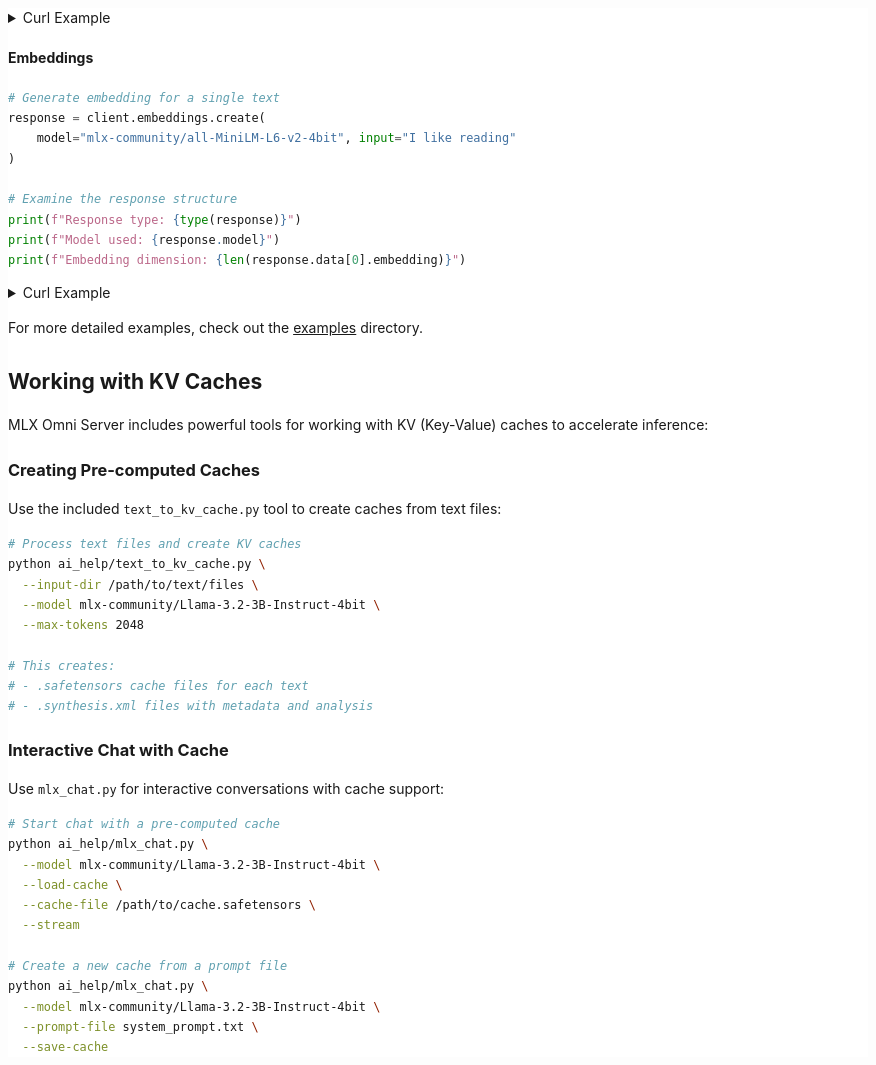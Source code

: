 <details><summary>Curl Example</summary></details>

#### Embeddings

```python
# Generate embedding for a single text
response = client.embeddings.create(
    model="mlx-community/all-MiniLM-L6-v2-4bit", input="I like reading"
)

# Examine the response structure
print(f"Response type: {type(response)}")
print(f"Model used: {response.model}")
print(f"Embedding dimension: {len(response.data[0].embedding)}")
```

<details><summary>Curl Example</summary></details>


For more detailed examples, check out the [examples](examples) directory.

## Working with KV Caches

MLX Omni Server includes powerful tools for working with KV (Key-Value) caches to accelerate inference:

### Creating Pre-computed Caches

Use the included `text_to_kv_cache.py` tool to create caches from text files:

```bash
# Process text files and create KV caches
python ai_help/text_to_kv_cache.py \
  --input-dir /path/to/text/files \
  --model mlx-community/Llama-3.2-3B-Instruct-4bit \
  --max-tokens 2048

# This creates:
# - .safetensors cache files for each text
# - .synthesis.xml files with metadata and analysis
```

### Interactive Chat with Cache

Use `mlx_chat.py` for interactive conversations with cache support:

```bash
# Start chat with a pre-computed cache
python ai_help/mlx_chat.py \
  --model mlx-community/Llama-3.2-3B-Instruct-4bit \
  --load-cache \
  --cache-file /path/to/cache.safetensors \
  --stream

# Create a new cache from a prompt file
python ai_help/mlx_chat.py \
  --model mlx-community/Llama-3.2-3B-Instruct-4bit \
  --prompt-file system_prompt.txt \
  --save-cache
```
